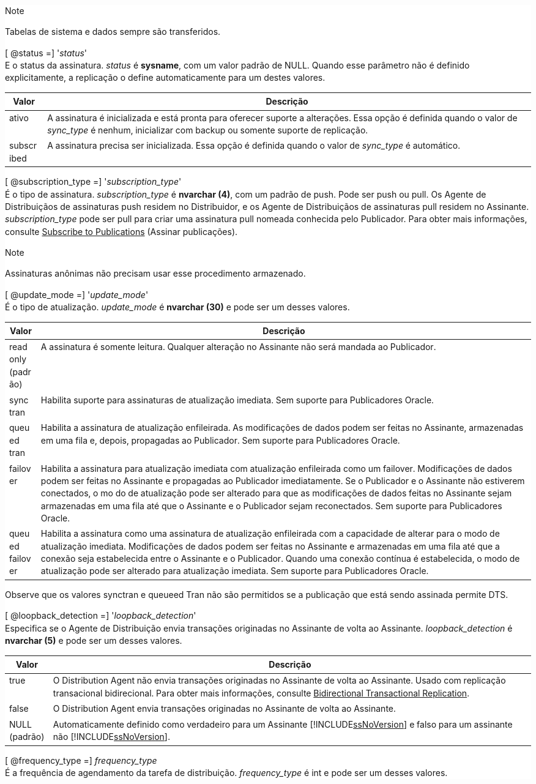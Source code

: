 > [!NOTE]  
>  Tabelas de sistema e dados sempre são transferidos.  
  
 [ @status =] '*status*'  
 E o status da assinatura. *status* é **sysname**, com um valor padrão de NULL. Quando esse parâmetro não é definido explicitamente, a replicação o define automaticamente para um destes valores.  
  
|Valor|Descrição|  
|-----------|-----------------|  
|ativo|A assinatura é inicializada e está pronta para oferecer suporte a alterações. Essa opção é definida quando o valor de *sync_type* é nenhum, inicializar com backup ou somente suporte de replicação.|  
|subscribed|A assinatura precisa ser inicializada. Essa opção é definida quando o valor de *sync_type* é automático.|  
  
 [ @subscription_type =] '*subscription_type*'  
 É o tipo de assinatura. *subscription_type* é **nvarchar (4)**, com um padrão de push. Pode ser push ou pull. Os Agente de Distribuiçãos de assinaturas push residem no Distribuidor, e os Agente de Distribuiçãos de assinaturas pull residem no Assinante. *subscription_type* pode ser pull para criar uma assinatura pull nomeada conhecida pelo Publicador. Para obter mais informações, consulte [Subscribe to Publications](../../relational-databases/replication/subscribe-to-publications.md) (Assinar publicações).  
  
> [!NOTE]  
>  Assinaturas anônimas não precisam usar esse procedimento armazenado.  
  
 [ @update_mode =] '*update_mode*'  
 É o tipo de atualização. *update_mode* é **nvarchar (30)** e pode ser um desses valores.  
  
|Valor|Descrição|  
|-----------|-----------------|  
|read only (padrão)|A assinatura é somente leitura. Qualquer alteração no Assinante não será mandada ao Publicador.|  
|sync tran|Habilita suporte para assinaturas de atualização imediata. Sem suporte para Publicadores Oracle.|  
|queued tran|Habilita a assinatura de atualização enfileirada. As modificações de dados podem ser feitas no Assinante, armazenadas em uma fila e, depois, propagadas ao Publicador. Sem suporte para Publicadores Oracle.|  
|failover|Habilita a assinatura para atualização imediata com atualização enfileirada como um failover. Modificações de dados podem ser feitas no Assinante e propagadas ao Publicador imediatamente. Se o Publicador e o Assinante não estiverem conectados, o mo do de atualização pode ser alterado para que as modificações de dados feitas no Assinante sejam armazenadas em uma fila até que o Assinante e o Publicador sejam reconectados. Sem suporte para Publicadores Oracle.|  
|queued failover|Habilita a assinatura como uma assinatura de atualização enfileirada com a capacidade de alterar para o modo de atualização imediata. Modificações de dados podem ser feitas no Assinante e armazenadas em uma fila até que a conexão seja estabelecida entre o Assinante e o Publicador. Quando uma conexão contínua é estabelecida, o modo de atualização pode ser alterado para atualização imediata. Sem suporte para Publicadores Oracle.|  
  
 Observe que os valores synctran e queueed Tran não são permitidos se a publicação que está sendo assinada permite DTS.  
  
 [ @loopback_detection =] '*loopback_detection*'  
 Especifica se o Agente de Distribuição envia transações originadas no Assinante de volta ao Assinante. *loopback_detection* é **nvarchar (5)** e pode ser um desses valores.  
  
|Valor|Descrição|  
|-----------|-----------------|  
|true|O Distribution Agent não envia transações originadas no Assinante de volta ao Assinante. Usado com replicação transacional bidirecional. Para obter mais informações, consulte [Bidirectional Transactional Replication](../../relational-databases/replication/transactional/bidirectional-transactional-replication.md).|  
|false|O Distribution Agent envia transações originadas no Assinante de volta ao Assinante.|  
|NULL (padrão)|Automaticamente definido como verdadeiro para um Assinante [!INCLUDE[ssNoVersion](../../includes/ssnoversion-md.md)] e falso para um assinante não [!INCLUDE[ssNoVersion](../../includes/ssnoversion-md.md)].|  
  
 [ @frequency_type =] *frequency_type*  
 É a frequência de agendamento da tarefa de distribuição. *frequency_type* é int e pode ser um desses valores.  
  